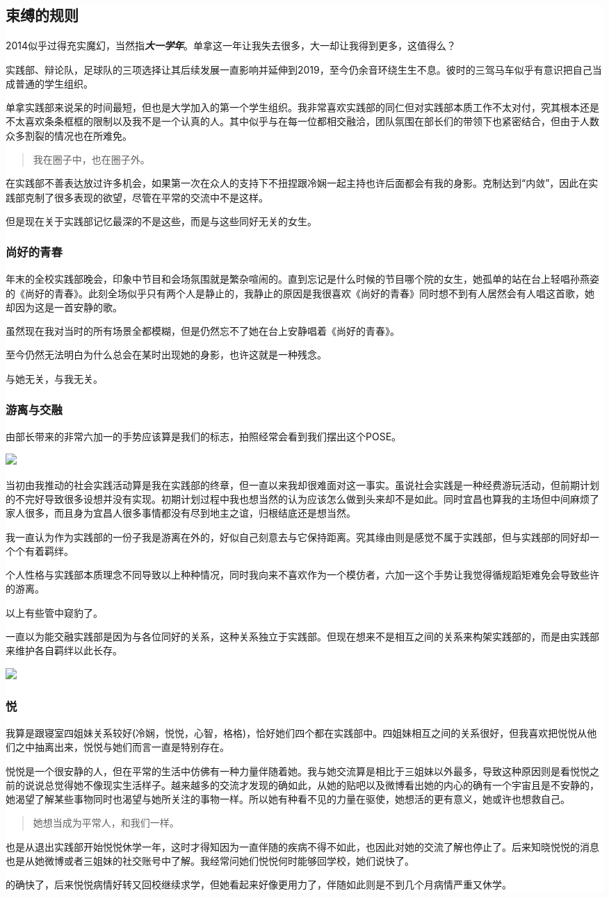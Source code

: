 ## 束缚的规则

2014似乎过得充实魔幻，当然指***大一学年***。单拿这一年让我失去很多，大一却让我得到更多，这值得么？

实践部、辩论队，足球队的三项选择让其后续发展一直影响并延伸到2019，至今仍余音环绕生生不息。彼时的三驾马车似乎有意识把自己当成普通的学生组织。

单拿实践部来说呆的时间最短，但也是大学加入的第一个学生组织。我非常喜欢实践部的同仁但对实践部本质工作不太对付，究其根本还是不太喜欢条条框框的限制以及我不是一个认真的人。其中似乎与在每一位都相交融洽，团队氛围在部长们的带领下也紧密结合，但由于人数众多割裂的情况也在所难免。

> 我在圈子中，也在圈子外。

在实践部不善表达放过许多机会，如果第一次在众人的支持下不扭捏跟冷娴一起主持也许后面都会有我的身影。克制达到“内敛”，因此在实践部克制了很多表现的欲望，尽管在平常的交流中不是这样。

但是现在关于实践部记忆最深的不是这些，而是与这些同好无关的女生。

### 尚好的青春

年末的全校实践部晚会，印象中节目和会场氛围就是繁杂喧闹的。直到忘记是什么时候的节目哪个院的女生，她孤单的站在台上轻唱孙燕姿的《尚好的青春》。此刻全场似乎只有两个人是静止的，我静止的原因是我很喜欢《尚好的青春》同时想不到有人居然会有人唱这首歌，她却因为这是一首安静的歌。

虽然现在我对当时的所有场景全都模糊，但是仍然忘不了她在台上安静唱着《尚好的青春》。

至今仍然无法明白为什么总会在某时出现她的身影，也许这就是一种残念。

与她无关，与我无关。

### 游离与交融

由部长带来的非常六加一的手势应该算是我们的标志，拍照经常会看到我们摆出这个POSE。

![](http://cdn.lunatic.wang/%E6%89%8B%E5%8A%BF.jpg)

当初由我推动的社会实践活动算是我在实践部的终章，但一直以来我却很难面对这一事实。虽说社会实践是一种经费游玩活动，但前期计划的不完好导致很多设想并没有实现。初期计划过程中我也想当然的认为应该怎么做到头来却不是如此。同时宜昌也算我的主场但中间麻烦了家人很多，而且身为宜昌人很多事情都没有尽到地主之谊，归根结底还是想当然。

我一直认为作为实践部的一份子我是游离在外的，好似自己刻意去与它保持距离。究其缘由则是感觉不属于实践部，但与实践部的同好却一个个有着羁绊。

个人性格与实践部本质理念不同导致以上种种情况，同时我向来不喜欢作为一个模仿者，六加一这个手势让我觉得循规蹈矩难免会导致些许的游离。

以上有些管中窥豹了。

一直以为能交融实践部是因为与各位同好的关系，这种关系独立于实践部。但现在想来不是相互之间的关系来构架实践部的，而是由实践部来维护各自羁绊以此长存。

![](http://cdn.lunatic.wang/psb%20%282%29.jpg)

### 悦

我算是跟寝室四姐妹关系较好(冷娴，悦悦，心智，格格)，恰好她们四个都在实践部中。四姐妹相互之间的关系很好，但我喜欢把悦悦从他们之中抽离出来，悦悦与她们而言一直是特别存在。

悦悦是一个很安静的人，但在平常的生活中仿佛有一种力量伴随着她。我与她交流算是相比于三姐妹以外最多，导致这种原因则是看悦悦之前的说说总觉得她不像现实生活样子。越来越多的交流才发现的确如此，从她的贴吧以及微博看出她的内心的确有一个宇宙且是不安静的，她渴望了解某些事物同时也渴望与她所关注的事物一样。所以她有种看不见的力量在驱使，她想活的更有意义，她或许也想救自己。
	

> 她想当成为平常人，和我们一样。

也是从退出实践部开始悦悦休学一年，这时才得知因为一直伴随的疾病不得不如此，也因此对她的交流了解也停止了。后来知晓悦悦的消息也是从她微博或者三姐妹的社交账号中了解。我经常问她们悦悦何时能够回学校，她们说快了。

的确快了，后来悦悦病情好转又回校继续求学，但她看起来好像更用力了，伴随如此则是不到几个月病情严重又休学。
